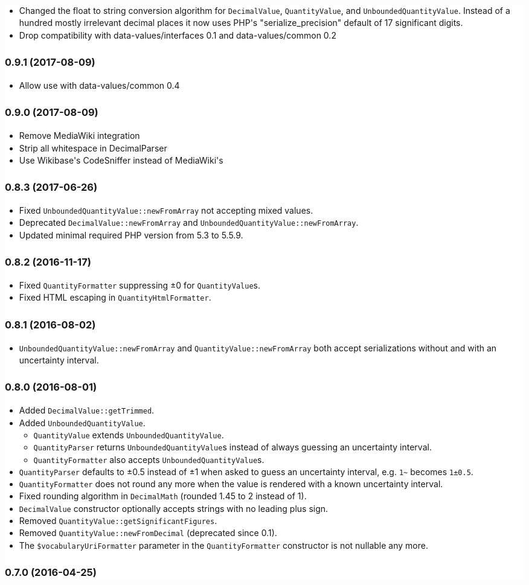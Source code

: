 * Changed the float to string conversion algorithm for `DecimalValue`, `QuantityValue`, and
  `UnboundedQuantityValue`. Instead of a hundred mostly irrelevant decimal places it now uses PHP's
  "serialize_precision" default of 17 significant digits.
* Drop compatibility with data-values/interfaces 0.1 and data-values/common 0.2

### 0.9.1 (2017-08-09)

* Allow use with data-values/common 0.4

### 0.9.0 (2017-08-09)

* Remove MediaWiki integration
* Strip all whitespace in DecimalParser
* Use Wikibase's CodeSniffer instead of MediaWiki's

### 0.8.3 (2017-06-26)

* Fixed `UnboundedQuantityValue::newFromArray` not accepting mixed values.
* Deprecated `DecimalValue::newFromArray` and `UnboundedQuantityValue::newFromArray`.
* Updated minimal required PHP version from 5.3 to 5.5.9.

### 0.8.2 (2016-11-17)

* Fixed `QuantityFormatter` suppressing ±0 for `QuantityValue`s.
* Fixed HTML escaping in `QuantityHtmlFormatter`.

### 0.8.1 (2016-08-02)

* `UnboundedQuantityValue::newFromArray` and `QuantityValue::newFromArray` both accept
  serializations without and with an uncertainty interval.

### 0.8.0 (2016-08-01)

* Added `DecimalValue::getTrimmed`.
* Added `UnboundedQuantityValue`.
    * `QuantityValue` extends `UnboundedQuantityValue`.
    * `QuantityParser` returns `UnboundedQuantityValue`s instead of always guessing an uncertainty
      interval.
    * `QuantityFormatter` also accepts `UnboundedQuantityValue`s.
* `QuantityParser` defaults to ±0.5 instead of ±1 when asked to guess an uncertainty interval, e.g.
  `1~` becomes `1±0.5`.
* `QuantityFormatter` does not round any more when the value is rendered with a known uncertainty
  interval.
* Fixed rounding algorithm in `DecimalMath` (rounded 1.45 to 2 instead of 1).
* `DecimalValue` constructor optionally accepts strings with no leading plus sign.
* Removed `QuantityValue::getSignificantFigures`.
* Removed `QuantityValue::newFromDecimal` (deprecated since 0.1).
* The `$vocabularyUriFormatter` parameter in the `QuantityFormatter` constructor is not nullable any more.

### 0.7.0 (2016-04-25)
